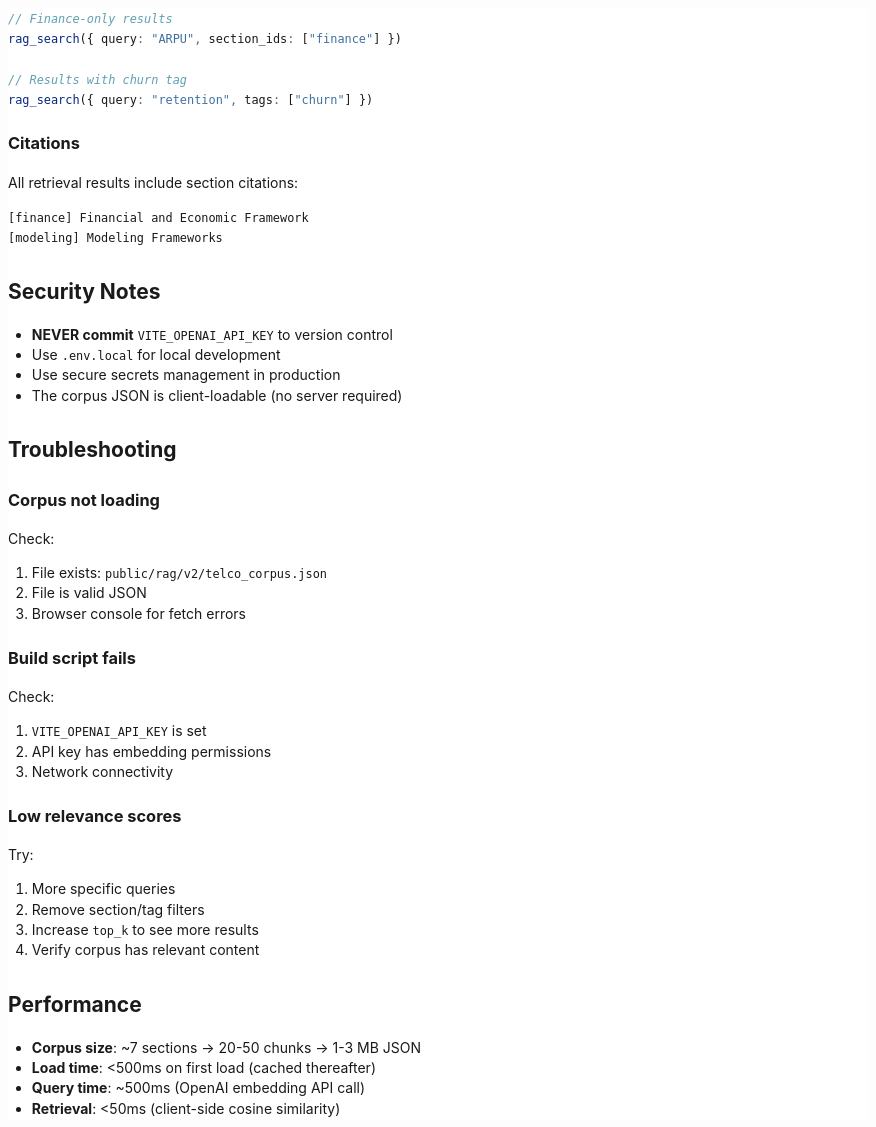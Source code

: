 ```typescript
// Finance-only results
rag_search({ query: "ARPU", section_ids: ["finance"] })

// Results with churn tag
rag_search({ query: "retention", tags: ["churn"] })
```

### Citations

All retrieval results include section citations:

```
[finance] Financial and Economic Framework
[modeling] Modeling Frameworks
```

## Security Notes

- **NEVER commit** `VITE_OPENAI_API_KEY` to version control
- Use `.env.local` for local development
- Use secure secrets management in production
- The corpus JSON is client-loadable (no server required)

## Troubleshooting

### Corpus not loading

Check:
1. File exists: `public/rag/v2/telco_corpus.json`
2. File is valid JSON
3. Browser console for fetch errors

### Build script fails

Check:
1. `VITE_OPENAI_API_KEY` is set
2. API key has embedding permissions
3. Network connectivity

### Low relevance scores

Try:
1. More specific queries
2. Remove section/tag filters
3. Increase `top_k` to see more results
4. Verify corpus has relevant content

## Performance

- **Corpus size**: ~7 sections → 20-50 chunks → 1-3 MB JSON
- **Load time**: <500ms on first load (cached thereafter)
- **Query time**: ~500ms (OpenAI embedding API call)
- **Retrieval**: <50ms (client-side cosine similarity)
